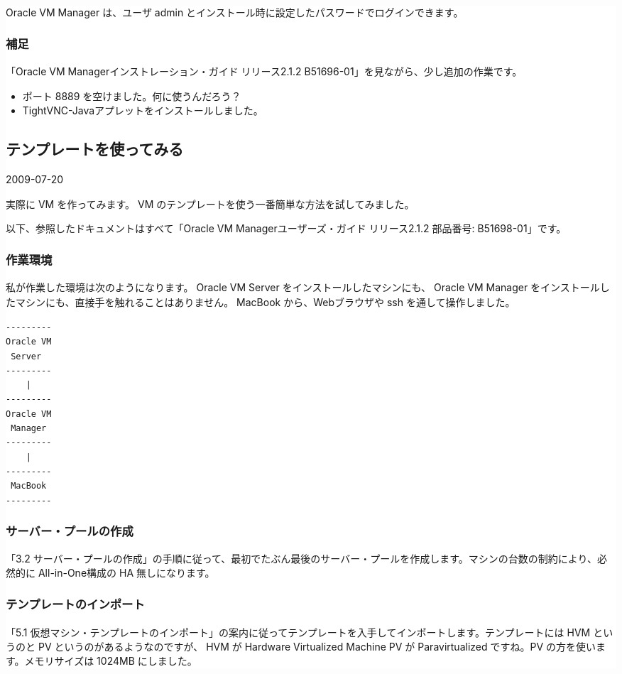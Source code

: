 

Oracle VM Manager は、ユーザ admin とインストール時に設定したパスワードでログインできます。

### 補足

「Oracle VM Managerインストレーション・ガイド リリース2.1.2 B51696-01」を見ながら、少し追加の作業です。



*   ポート 8889 を空けました。何に使うんだろう？
*   TightVNC-Javaアプレットをインストールしました。

## テンプレートを使ってみる

2009-07-20



実際に VM を作ってみます。 VM のテンプレートを使う一番簡単な方法を試してみました。



以下、参照したドキュメントはすべて「Oracle VM Managerユーザーズ・ガイド リリース2.1.2 部品番号: B51698-01」です。

### 作業環境

私が作業した環境は次のようになります。 Oracle VM Server をインストールしたマシンにも、 Oracle VM Manager をインストールしたマシンにも、直接手を触れることはありません。 MacBook から、Webブラウザや ssh を通して操作しました。



```
---------
Oracle VM
 Server
---------
    |
---------
Oracle VM
 Manager
---------
    |
---------
 MacBook
---------
````


### サーバー・プールの作成

「3.2 サーバー・プールの作成」の手順に従って、最初でたぶん最後のサーバー・プールを作成します。マシンの台数の制約により、必然的に All-in-One構成の HA 無しになります。

### テンプレートのインポート

「5.1 仮想マシン・テンプレートのインポート」の案内に従ってテンプレートを入手してインポートします。テンプレートには HVM というのと PV というのがあるようなのですが、 HVM が Hardware Virtualized Machine PV が Paravirtualized ですね。PV の方を使います。メモリサイズは 1024MB にしました。


